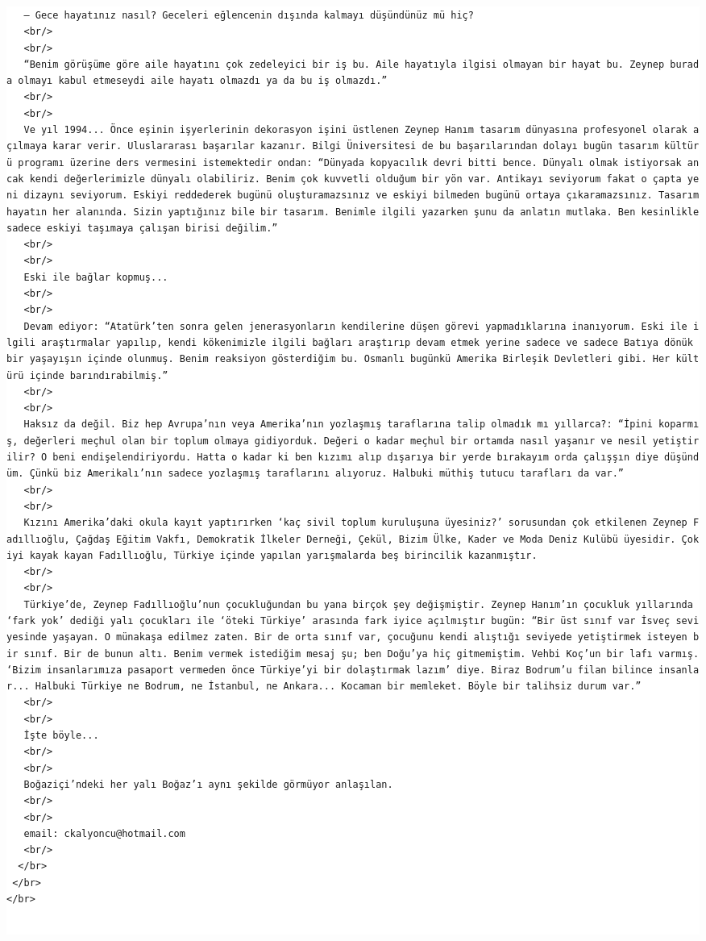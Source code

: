        — Gece hayatınız nasıl? Geceleri eğlencenin dışında kalmayı düşündünüz mü hiç?
       <br/>
       <br/>
       “Benim görüşüme göre aile hayatını çok zedeleyici bir iş bu. Aile hayatıyla ilgisi olmayan bir hayat bu. Zeynep burada olmayı kabul etmeseydi aile hayatı olmazdı ya da bu iş olmazdı.”
       <br/>
       <br/>
       Ve yıl 1994... Önce eşinin işyerlerinin dekorasyon işini üstlenen Zeynep Hanım tasarım dünyasına profesyonel olarak açılmaya karar verir. Uluslararası başarılar kazanır. Bilgi Üniversitesi de bu başarılarından dolayı bugün tasarım kültürü programı üzerine ders vermesini istemektedir ondan: “Dünyada kopyacılık devri bitti bence. Dünyalı olmak istiyorsak ancak kendi değerlerimizle dünyalı olabiliriz. Benim çok kuvvetli olduğum bir yön var. Antikayı seviyorum fakat o çapta yeni dizaynı seviyorum. Eskiyi reddederek bugünü oluşturamazsınız ve eskiyi bilmeden bugünü ortaya çıkaramazsınız. Tasarım hayatın her alanında. Sizin yaptığınız bile bir tasarım. Benimle ilgili yazarken şunu da anlatın mutlaka. Ben kesinlikle sadece eskiyi taşımaya çalışan birisi değilim.”
       <br/>
       <br/>
       Eski ile bağlar kopmuş...
       <br/>
       <br/>
       Devam ediyor: “Atatürk’ten sonra gelen jenerasyonların kendilerine düşen görevi yapmadıklarına inanıyorum. Eski ile ilgili araştırmalar yapılıp, kendi kökenimizle ilgili bağları araştırıp devam etmek yerine sadece ve sadece Batıya dönük bir yaşayışın içinde olunmuş. Benim reaksiyon gösterdiğim bu. Osmanlı bugünkü Amerika Birleşik Devletleri gibi. Her kültürü içinde barındırabilmiş.”
       <br/>
       <br/>
       Haksız da değil. Biz hep Avrupa’nın veya Amerika’nın yozlaşmış taraflarına talip olmadık mı yıllarca?: “İpini koparmış, değerleri meçhul olan bir toplum olmaya gidiyorduk. Değeri o kadar meçhul bir ortamda nasıl yaşanır ve nesil yetiştirilir? O beni endişelendiriyordu. Hatta o kadar ki ben kızımı alıp dışarıya bir yerde bırakayım orda çalışşın diye düşündüm. Çünkü biz Amerikalı’nın sadece yozlaşmış taraflarını alıyoruz. Halbuki müthiş tutucu tarafları da var.”
       <br/>
       <br/>
       Kızını Amerika’daki okula kayıt yaptırırken ‘kaç sivil toplum kuruluşuna üyesiniz?’ sorusundan çok etkilenen Zeynep Fadıllıoğlu, Çağdaş Eğitim Vakfı, Demokratik İlkeler Derneği, Çekül, Bizim Ülke, Kader ve Moda Deniz Kulübü üyesidir. Çok iyi kayak kayan Fadıllıoğlu, Türkiye içinde yapılan yarışmalarda beş birincilik kazanmıştır.
       <br/>
       <br/>
       Türkiye’de, Zeynep Fadıllıoğlu’nun çocukluğundan bu yana birçok şey değişmiştir. Zeynep Hanım’ın çocukluk yıllarında ‘fark yok’ dediği yalı çocukları ile ‘öteki Türkiye’ arasında fark iyice açılmıştır bugün: “Bir üst sınıf var İsveç seviyesinde yaşayan. O münakaşa edilmez zaten. Bir de orta sınıf var, çocuğunu kendi alıştığı seviyede yetiştirmek isteyen bir sınıf. Bir de bunun altı. Benim vermek istediğim mesaj şu; ben Doğu’ya hiç gitmemiştim. Vehbi Koç’un bir lafı varmış. ‘Bizim insanlarımıza pasaport vermeden önce Türkiye’yi bir dolaştırmak lazım’ diye. Biraz Bodrum’u filan bilince insanlar... Halbuki Türkiye ne Bodrum, ne İstanbul, ne Ankara... Kocaman bir memleket. Böyle bir talihsiz durum var.”
       <br/>
       <br/>
       İşte böyle...
       <br/>
       <br/>
       Boğaziçi’ndeki her yalı Boğaz’ı aynı şekilde görmüyor anlaşılan.
       <br/>
       <br/>
       email: ckalyoncu@hotmail.com
       <br/>
      </br>
     </br>
    </br>
   </br>
  </font>
 </p>
</div>